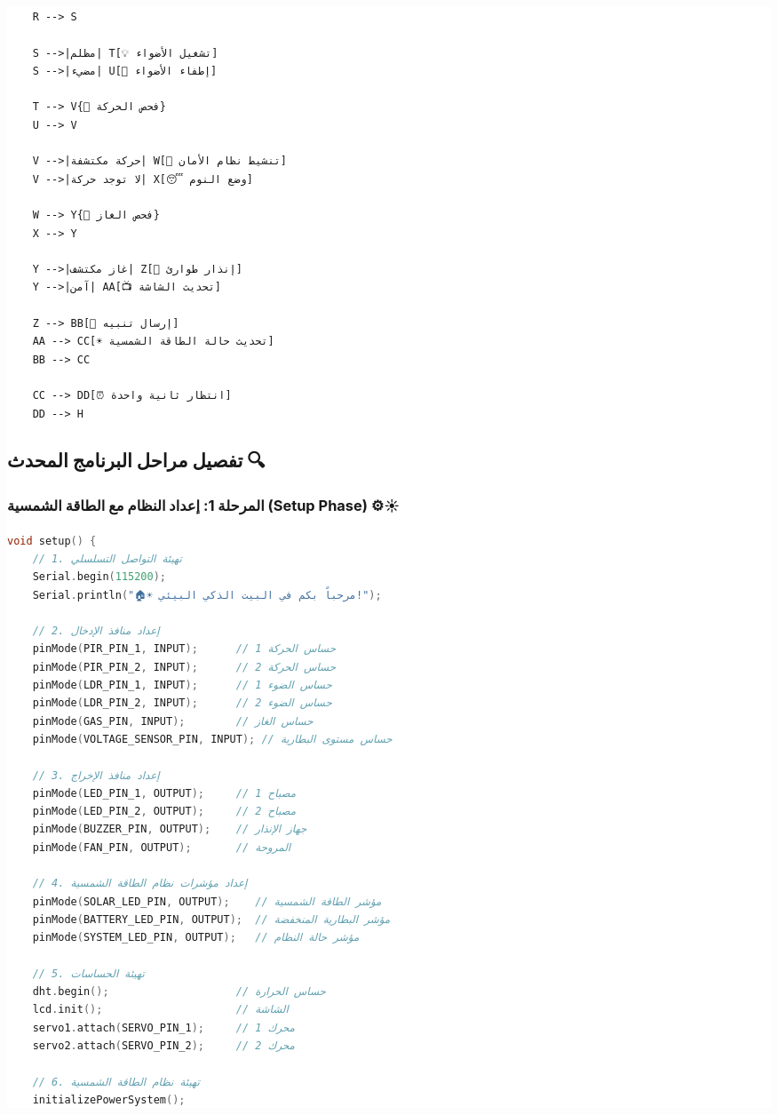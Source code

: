 ```mermaid
    R --> S
    
    S -->|مظلم| T[💡 تشغيل الأضواء]
    S -->|مضيء| U[🌙 إطفاء الأضواء]
    
    T --> V{👥 فحص الحركة}
    U --> V
    
    V -->|حركة مكتشفة| W[🚨 تنشيط نظام الأمان]
    V -->|لا توجد حركة| X[😴 وضع النوم]
    
    W --> Y{💨 فحص الغاز}
    X --> Y
    
    Y -->|غاز مكتشف| Z[🚨 إنذار طوارئ]
    Y -->|آمن| AA[📺 تحديث الشاشة]
    
    Z --> BB[📱 إرسال تنبيه]
    AA --> CC[☀️ تحديث حالة الطاقة الشمسية]
    BB --> CC
    
    CC --> DD[⏰ انتظار ثانية واحدة]
    DD --> H
```

## تفصيل مراحل البرنامج المحدث 🔍

### المرحلة 1: إعداد النظام مع الطاقة الشمسية (Setup Phase) ⚙️☀️

```cpp
void setup() {
    // 1. تهيئة التواصل التسلسلي
    Serial.begin(115200);
    Serial.println("🏠☀️ مرحباً بكم في البيت الذكي البيئي!");
    
    // 2. إعداد منافذ الإدخال
    pinMode(PIR_PIN_1, INPUT);      // حساس الحركة 1
    pinMode(PIR_PIN_2, INPUT);      // حساس الحركة 2
    pinMode(LDR_PIN_1, INPUT);      // حساس الضوء 1
    pinMode(LDR_PIN_2, INPUT);      // حساس الضوء 2
    pinMode(GAS_PIN, INPUT);        // حساس الغاز
    pinMode(VOLTAGE_SENSOR_PIN, INPUT); // حساس مستوى البطارية
    
    // 3. إعداد منافذ الإخراج
    pinMode(LED_PIN_1, OUTPUT);     // مصباح 1
    pinMode(LED_PIN_2, OUTPUT);     // مصباح 2
    pinMode(BUZZER_PIN, OUTPUT);    // جهاز الإنذار
    pinMode(FAN_PIN, OUTPUT);       // المروحة
    
    // 4. إعداد مؤشرات نظام الطاقة الشمسية
    pinMode(SOLAR_LED_PIN, OUTPUT);    // مؤشر الطاقة الشمسية
    pinMode(BATTERY_LED_PIN, OUTPUT);  // مؤشر البطارية المنخفضة
    pinMode(SYSTEM_LED_PIN, OUTPUT);   // مؤشر حالة النظام
    
    // 5. تهيئة الحساسات
    dht.begin();                    // حساس الحرارة
    lcd.init();                     // الشاشة
    servo1.attach(SERVO_PIN_1);     // محرك 1
    servo2.attach(SERVO_PIN_2);     // محرك 2
    
    // 6. تهيئة نظام الطاقة الشمسية
    initializePowerSystem();
```